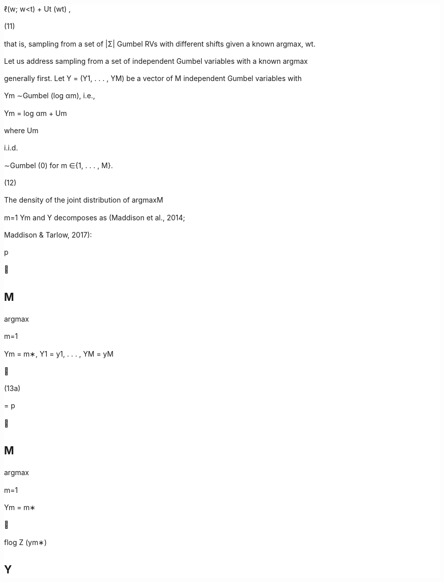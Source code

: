 ℓ(w; w<t) + Ut (wt) ,

(11)

that is, sampling from a set of |Σ| Gumbel RVs with different shifts given a known argmax, wt.

Let us address sampling from a set of independent Gumbel variables with a known argmax

generally first. Let Y = (Y1, . . . , YM) be a vector of M independent Gumbel variables with

Ym ∼Gumbel (log αm), i.e.,

Ym = log αm + Um

where Um

i.i.d.

∼Gumbel (0) for m ∈{1, . . . , M}.

(12)

The density of the joint distribution of argmaxM

m=1 Ym and Y decomposes as (Maddison et al., 2014;

Maddison & Tarlow, 2017):

p



## M

argmax

m=1

Ym = m∗, Y1 = y1, . . . , YM = yM



(13a)

= p



## M

argmax

m=1

Ym = m∗



flog Z (ym∗)

## Y
